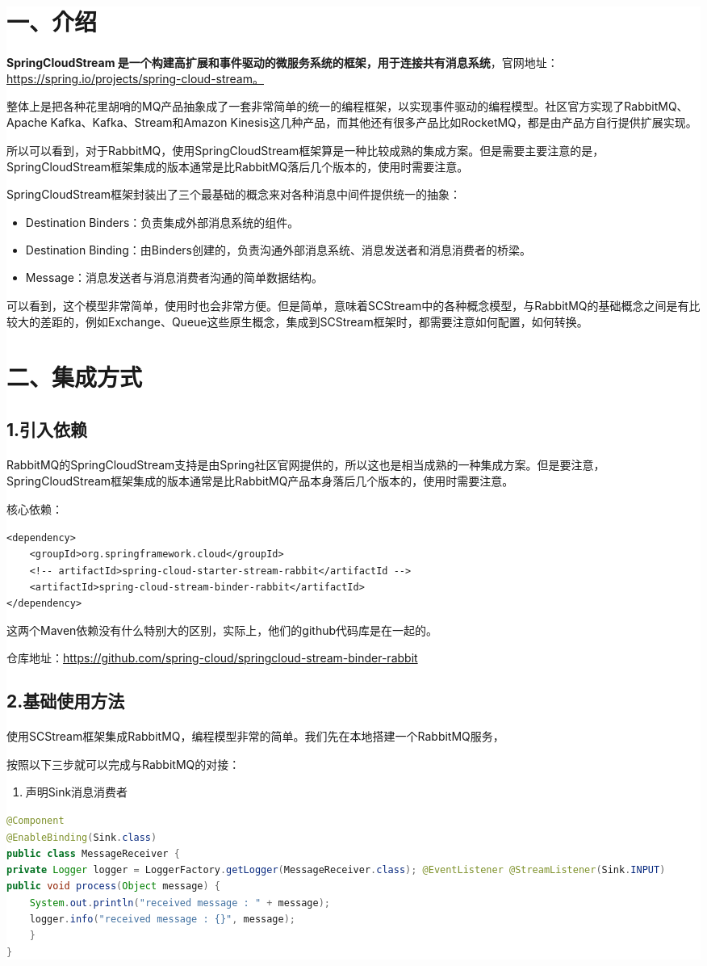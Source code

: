 # 一、介绍

**SpringCloudStream 是一个构建高扩展和事件驱动的微服务系统的框架，用于连接共有消息系统**，官网地址： https://spring.io/projects/spring-cloud-stream。

整体上是把各种花里胡哨的MQ产品抽象成了一套非常简单的统一的编程框架，以实现事件驱动的编程模型。社区官方实现了RabbitMQ、Apache Kafka、Kafka、Stream和Amazon Kinesis这几种产品，而其他还有很多产品比如RocketMQ，都是由产品方自行提供扩展实现。

所以可以看到，对于RabbitMQ，使用SpringCloudStream框架算是一种比较成熟的集成方案。但是需要主要注意的是，SpringCloudStream框架集成的版本通常是比RabbitMQ落后几个版本的，使用时需要注意。

SpringCloudStream框架封装出了三个最基础的概念来对各种消息中间件提供统一的抽象：

+ Destination Binders：负责集成外部消息系统的组件。

+ Destination Binding：由Binders创建的，负责沟通外部消息系统、消息发送者和消息消费者的桥梁。

+ Message：消息发送者与消息消费者沟通的简单数据结构。

可以看到，这个模型非常简单，使用时也会非常方便。但是简单，意味着SCStream中的各种概念模型，与RabbitMQ的基础概念之间是有比较大的差距的，例如Exchange、Queue这些原生概念，集成到SCStream框架时，都需要注意如何配置，如何转换。

# 二、集成方式

## 1.引入依赖

RabbitMQ的SpringCloudStream支持是由Spring社区官网提供的，所以这也是相当成熟的一种集成方案。但是要注意，SpringCloudStream框架集成的版本通常是比RabbitMQ产品本身落后几个版本的，使用时需要注意。

核心依赖：

```
<dependency> 
	<groupId>org.springframework.cloud</groupId> 
	<!-- artifactId>spring-cloud-starter-stream-rabbit</artifactId --> 
	<artifactId>spring-cloud-stream-binder-rabbit</artifactId> 
</dependency> 
```

这两个Maven依赖没有什么特别大的区别，实际上，他们的github代码库是在一起的。

仓库地址：https://github.com/spring-cloud/springcloud-stream-binder-rabbit

## 2.基础使用方法

使用SCStream框架集成RabbitMQ，编程模型非常的简单。我们先在本地搭建一个RabbitMQ服务，

按照以下三步就可以完成与RabbitMQ的对接：

1. 声明Sink消息消费者

```java
@Component 
@EnableBinding(Sink.class) 
public class MessageReceiver { 
private Logger logger = LoggerFactory.getLogger(MessageReceiver.class); @EventListener @StreamListener(Sink.INPUT) 
public void process(Object message) { 
	System.out.println("received message : " + message);
    logger.info("received message : {}", message); 
    }
}
```
